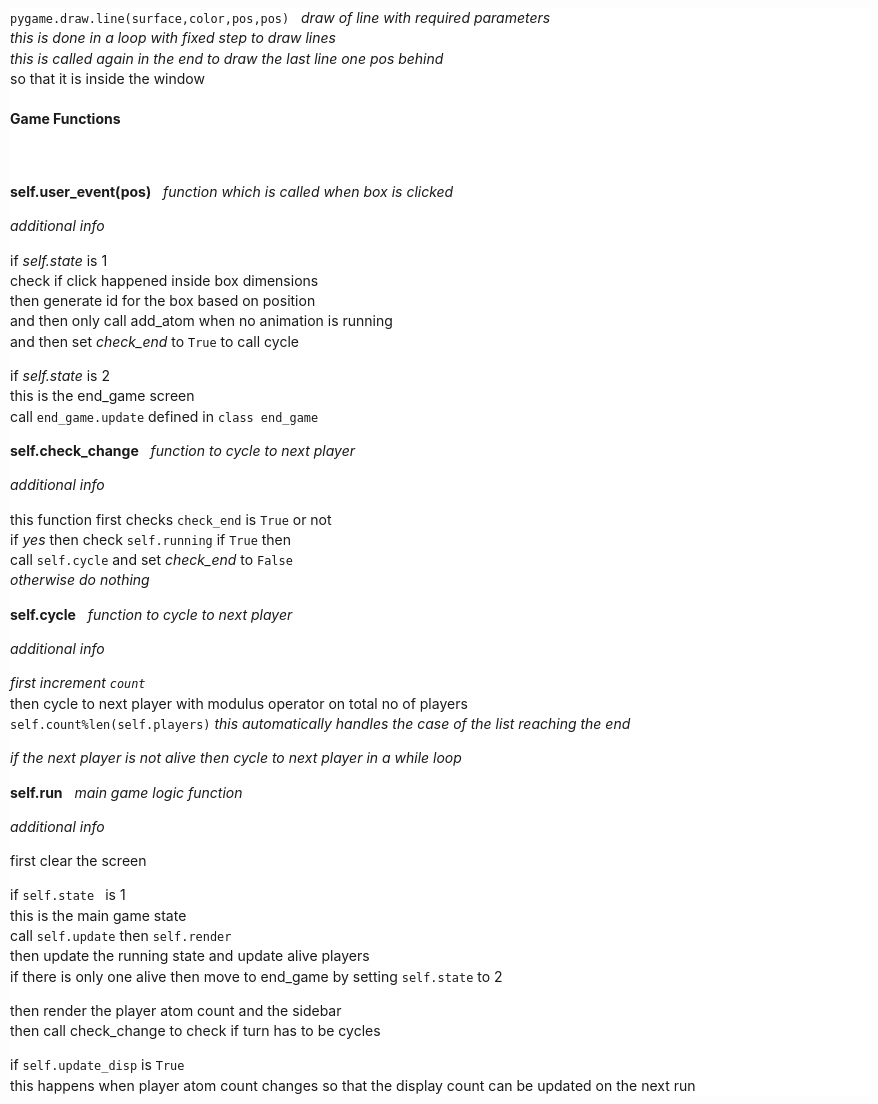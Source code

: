 `pygame.draw.line(surface,color,pos,pos)` &nbsp; *draw of line with required parameters  
this is done in a loop with fixed step to draw lines*  
*this is called again in the end to draw the last line one pos behind*  
so that it is inside the window


#### Game Functions  
<br>

 **self.user_event(pos)** &nbsp; *function which is called when box is clicked*

*additional info*  

if *self.state* is 1  
check if click happened inside box dimensions  
then generate id for the box based on position  
and then only call add_atom when no animation is running  
and then set *check_end* to `True` to call cycle  

if *self.state* is 2  
this is the end_game screen  
call `end_game.update` defined in `class end_game`  

**self.check_change** &nbsp; *function to cycle to next player*  

*additional info*  

this function first checks `check_end` is `True` or not  
if *yes* then check `self.running` if `True` then  
call `self.cycle` and set *check_end* to `False`  
*otherwise do nothing*  

**self.cycle** &nbsp; *function to cycle to next player*  

*additional info*

*first increment `count`*  
then cycle to next player with modulus operator on total no of players  
`self.count%len(self.players)` *this automatically handles the case of the list reaching the end*  

*if the next player is not alive then cycle to next player in a while loop*  


**self.run** &nbsp; *main game logic function*

*additional info*  

first clear the screen  

if `self.state ` is 1  
this is the main game state  
call `self.update` then `self.render`  
then update the running state  and update alive players  
if there is only one alive then move to end_game by setting `self.state` to 2  

then render the player atom count and the sidebar   
then call check_change to check if turn has to be cycles

if `self.update_disp` is `True`  
this happens when player atom count changes
so that the display count can be updated on the next run
